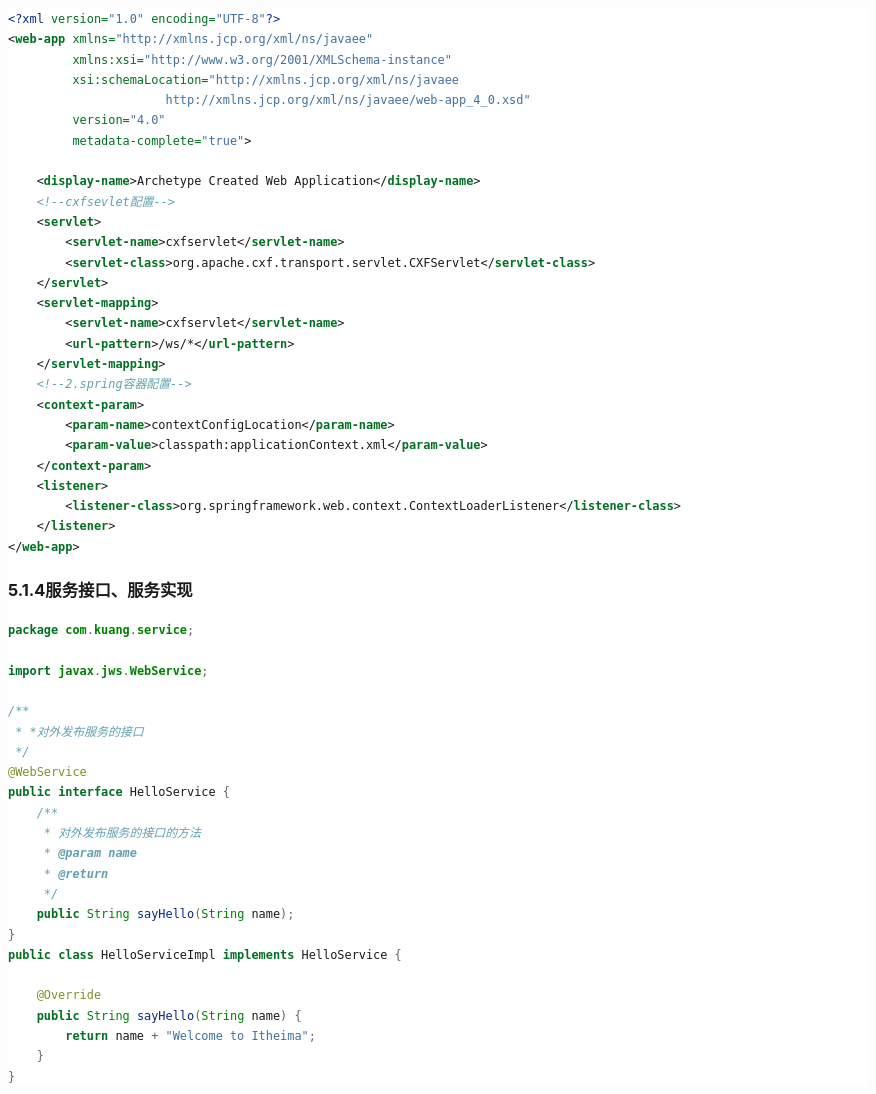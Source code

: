 ```xml
<?xml version="1.0" encoding="UTF-8"?>
<web-app xmlns="http://xmlns.jcp.org/xml/ns/javaee"
         xmlns:xsi="http://www.w3.org/2001/XMLSchema-instance"
         xsi:schemaLocation="http://xmlns.jcp.org/xml/ns/javaee
                      http://xmlns.jcp.org/xml/ns/javaee/web-app_4_0.xsd"
         version="4.0"
         metadata-complete="true">

    <display-name>Archetype Created Web Application</display-name>
    <!--cxfsevlet配置-->
    <servlet>
        <servlet-name>cxfservlet</servlet-name>
        <servlet-class>org.apache.cxf.transport.servlet.CXFServlet</servlet-class>
    </servlet>
    <servlet-mapping>
        <servlet-name>cxfservlet</servlet-name>
        <url-pattern>/ws/*</url-pattern>
    </servlet-mapping>
    <!--2.spring容器配置-->
    <context-param>
        <param-name>contextConfigLocation</param-name>
        <param-value>classpath:applicationContext.xml</param-value>
    </context-param>
    <listener>
        <listener-class>org.springframework.web.context.ContextLoaderListener</listener-class>
    </listener>
</web-app>
```

### 5.1.4服务接口、服务实现

```java
package com.kuang.service;

import javax.jws.WebService;

/**
 * *对外发布服务的接口
 */
@WebService
public interface HelloService {
    /**
     * 对外发布服务的接口的方法
     * @param name
     * @return
     */
    public String sayHello(String name);
}
public class HelloServiceImpl implements HelloService {

    @Override
    public String sayHello(String name) {
        return name + "Welcome to Itheima";
    }
}
```
